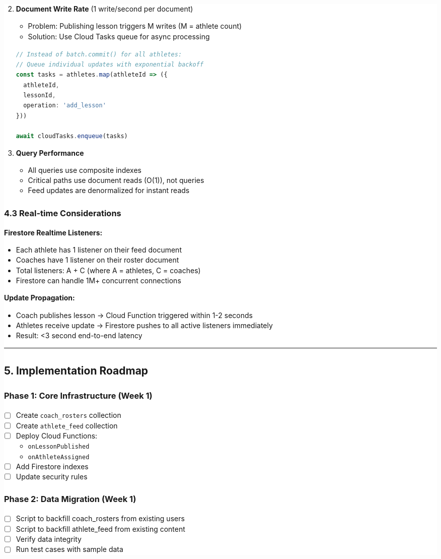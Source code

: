 2. **Document Write Rate** (1 write/second per document)
   - Problem: Publishing lesson triggers M writes (M = athlete count)
   - Solution: Use Cloud Tasks queue for async processing
   ```typescript
   // Instead of batch.commit() for all athletes:
   // Queue individual updates with exponential backoff
   const tasks = athletes.map(athleteId => ({
     athleteId,
     lessonId,
     operation: 'add_lesson'
   }))

   await cloudTasks.enqueue(tasks)
   ```

3. **Query Performance**
   - All queries use composite indexes
   - Critical paths use document reads (O(1)), not queries
   - Feed updates are denormalized for instant reads

### 4.3 Real-time Considerations

**Firestore Realtime Listeners:**
- Each athlete has 1 listener on their feed document
- Coaches have 1 listener on their roster document
- Total listeners: A + C (where A = athletes, C = coaches)
- Firestore can handle 1M+ concurrent connections

**Update Propagation:**
- Coach publishes lesson → Cloud Function triggered within 1-2 seconds
- Athletes receive update → Firestore pushes to all active listeners immediately
- Result: <3 second end-to-end latency

---

## 5. Implementation Roadmap

### Phase 1: Core Infrastructure (Week 1)
- [ ] Create `coach_rosters` collection
- [ ] Create `athlete_feed` collection
- [ ] Deploy Cloud Functions:
  - `onLessonPublished`
  - `onAthleteAssigned`
- [ ] Add Firestore indexes
- [ ] Update security rules

### Phase 2: Data Migration (Week 1)
- [ ] Script to backfill coach_rosters from existing users
- [ ] Script to backfill athlete_feed from existing content
- [ ] Verify data integrity
- [ ] Run test cases with sample data
